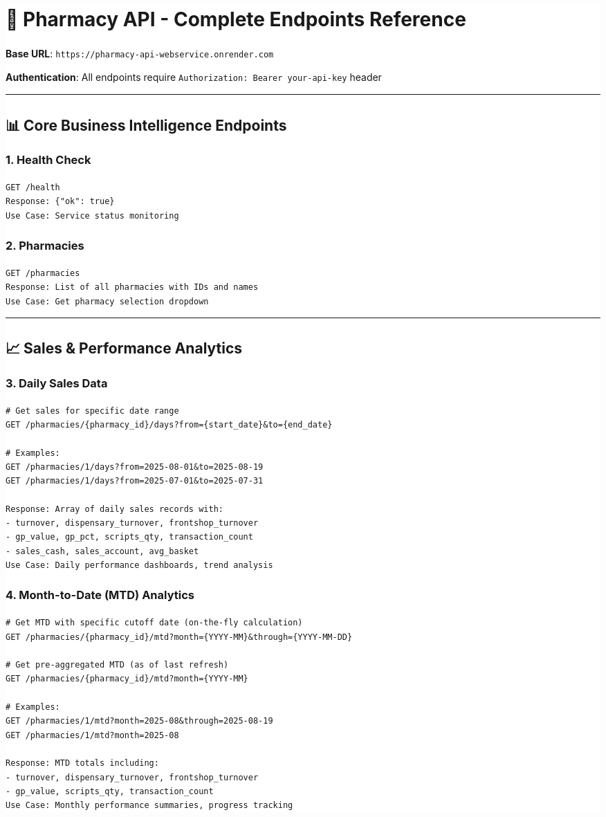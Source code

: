 # 🚀 Pharmacy API - Complete Endpoints Reference

**Base URL**: `https://pharmacy-api-webservice.onrender.com`

**Authentication**: All endpoints require `Authorization: Bearer your-api-key` header

---

## 📊 **Core Business Intelligence Endpoints**

### **1. Health Check**
```http
GET /health
Response: {"ok": true}
Use Case: Service status monitoring
```

### **2. Pharmacies**
```http
GET /pharmacies
Response: List of all pharmacies with IDs and names
Use Case: Get pharmacy selection dropdown
```

---

## 📈 **Sales & Performance Analytics**

### **3. Daily Sales Data**
```http
# Get sales for specific date range
GET /pharmacies/{pharmacy_id}/days?from={start_date}&to={end_date}

# Examples:
GET /pharmacies/1/days?from=2025-08-01&to=2025-08-19
GET /pharmacies/1/days?from=2025-07-01&to=2025-07-31

Response: Array of daily sales records with:
- turnover, dispensary_turnover, frontshop_turnover
- gp_value, gp_pct, scripts_qty, transaction_count
- sales_cash, sales_account, avg_basket
Use Case: Daily performance dashboards, trend analysis
```

### **4. Month-to-Date (MTD) Analytics**
```http
# Get MTD with specific cutoff date (on-the-fly calculation)
GET /pharmacies/{pharmacy_id}/mtd?month={YYYY-MM}&through={YYYY-MM-DD}

# Get pre-aggregated MTD (as of last refresh)
GET /pharmacies/{pharmacy_id}/mtd?month={YYYY-MM}

# Examples:
GET /pharmacies/1/mtd?month=2025-08&through=2025-08-19
GET /pharmacies/1/mtd?month=2025-08

Response: MTD totals including:
- turnover, dispensary_turnover, frontshop_turnover
- gp_value, scripts_qty, transaction_count
Use Case: Monthly performance summaries, progress tracking
```
